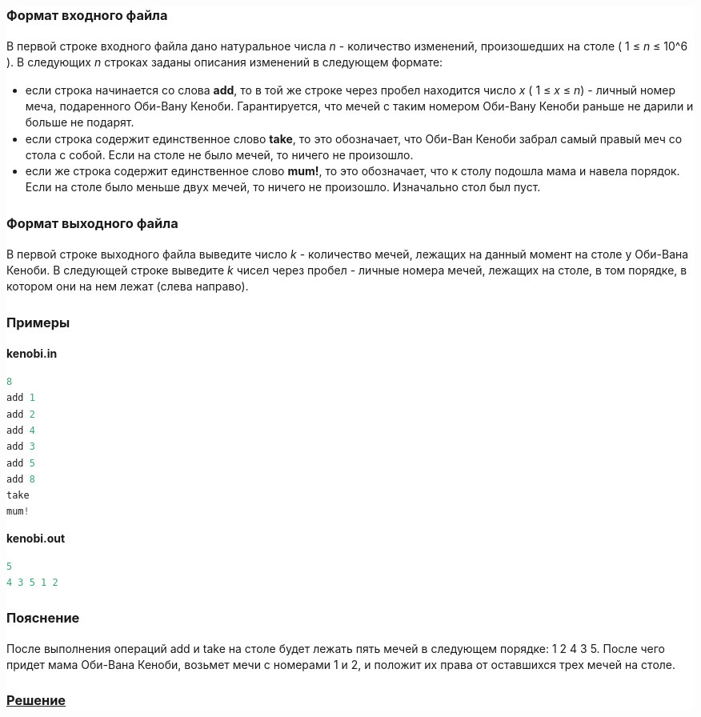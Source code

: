 ### Формат входного файла

В первой строке входного файла дано натуральное числа _n_ - количество изменений,
произошедших на столе ( 1 ≤ _n_ ≤ 10^6 ). В следующих _n_ строках заданы описания изменений в
следующем формате:

* если строка начинается со слова **add**, то в той же строке через пробел находится число
    _x_ ( 1 ≤ _x_ ≤ _n_) - личный номер меча, подаренного Оби-Вану Кеноби. Гарантируется, что
    мечей с таким номером Оби-Вану Кеноби раньше не дарили и больше не подарят.
* если строка содержит единственное слово **take**, то это обозначает, что Оби-Ван Кеноби забрал
    самый правый меч со стола с собой. Если на столе не было мечей, то ничего не произошло.
* если же строка содержит единственное слово **mum!**, то это обозначает, что к столу подошла
    мама и навела порядок. Если на столе было меньше двух мечей, то ничего не произошло.
Изначально стол был пуст.

### Формат выходного файла

В первой строке выходного файла выведите число _k_ - количество мечей, лежащих на данный
момент на столе у Оби-Вана Кеноби. В следующей строке выведите _k_ чисел через пробел - личные
номера мечей, лежащих на столе, в том порядке, в котором они на нем лежат (слева направо).

### Примеры

**kenobi.in**
```c++
8
add 1
add 2
add 4
add 3
add 5
add 8
take
mum!
```

**kenobi.out**
```c++
5
4 3 5 1 2
```

### Пояснение

После выполнения операций add и take на столе будет лежать пять мечей в следующем порядке:
1 2 4 3 5. После чего придет мама Оби-Вана Кеноби, возьмет мечи с номерами 1 и 2, и положит их
права от оставшихся трех мечей на столе.

### [Решение](K.java)
